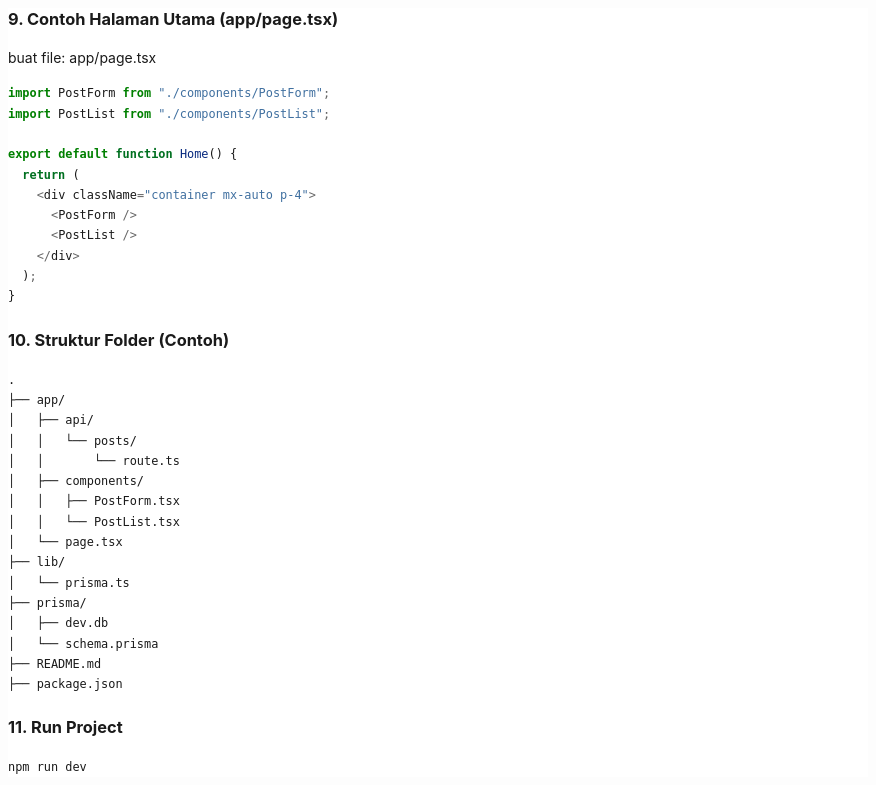 ### 9. Contoh Halaman Utama (app/page.tsx)

buat file: app/page.tsx

```typescript
import PostForm from "./components/PostForm";
import PostList from "./components/PostList";

export default function Home() {
  return (
    <div className="container mx-auto p-4">
      <PostForm />
      <PostList />
    </div>
  );
}
```

### 10. Struktur Folder (Contoh)

```
.
├── app/
│   ├── api/
│   │   └── posts/
│   │       └── route.ts
│   ├── components/
│   │   ├── PostForm.tsx
│   │   └── PostList.tsx
│   └── page.tsx
├── lib/
│   └── prisma.ts
├── prisma/
│   ├── dev.db
│   └── schema.prisma
├── README.md
├── package.json
```

### 11. Run Project

```bash
npm run dev
```
